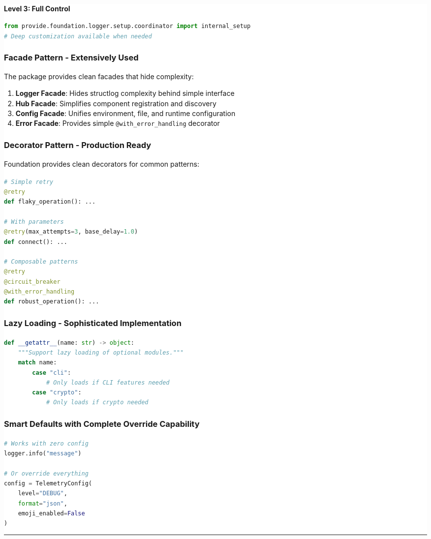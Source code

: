 **Level 3: Full Control**
```python
from provide.foundation.logger.setup.coordinator import internal_setup
# Deep customization available when needed
```

### Facade Pattern - Extensively Used

The package provides clean facades that hide complexity:

1. **Logger Facade**: Hides structlog complexity behind simple interface
2. **Hub Facade**: Simplifies component registration and discovery
3. **Config Facade**: Unifies environment, file, and runtime configuration
4. **Error Facade**: Provides simple `@with_error_handling` decorator

### Decorator Pattern - Production Ready

Foundation provides clean decorators for common patterns:

```python
# Simple retry
@retry
def flaky_operation(): ...

# With parameters
@retry(max_attempts=3, base_delay=1.0)
def connect(): ...

# Composable patterns
@retry
@circuit_breaker
@with_error_handling
def robust_operation(): ...
```

### Lazy Loading - Sophisticated Implementation

```python
def __getattr__(name: str) -> object:
    """Support lazy loading of optional modules."""
    match name:
        case "cli":
            # Only loads if CLI features needed
        case "crypto":
            # Only loads if crypto needed
```

### Smart Defaults with Complete Override Capability

```python
# Works with zero config
logger.info("message")

# Or override everything
config = TelemetryConfig(
    level="DEBUG",
    format="json",
    emoji_enabled=False
)
```

---